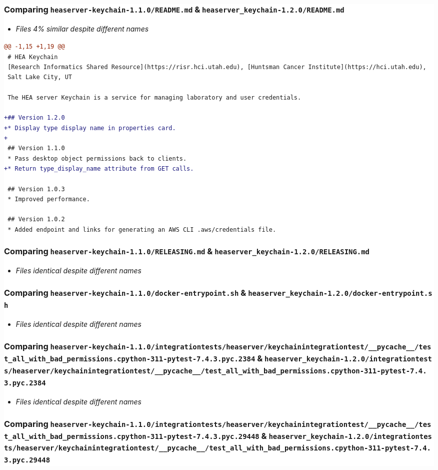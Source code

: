 ### Comparing `heaserver-keychain-1.1.0/README.md` & `heaserver_keychain-1.2.0/README.md`

 * *Files 4% similar despite different names*

```diff
@@ -1,15 +1,19 @@
 # HEA Keychain
 [Research Informatics Shared Resource](https://risr.hci.utah.edu), [Huntsman Cancer Institute](https://hci.utah.edu),
 Salt Lake City, UT
 
 The HEA server Keychain is a service for managing laboratory and user credentials.
 
+## Version 1.2.0
+* Display type display name in properties card.
+
 ## Version 1.1.0
 * Pass desktop object permissions back to clients.
+* Return type_display_name attribute from GET calls.
 
 ## Version 1.0.3
 * Improved performance.
 
 ## Version 1.0.2
 * Added endpoint and links for generating an AWS CLI .aws/credentials file.
```

### Comparing `heaserver-keychain-1.1.0/RELEASING.md` & `heaserver_keychain-1.2.0/RELEASING.md`

 * *Files identical despite different names*

### Comparing `heaserver-keychain-1.1.0/docker-entrypoint.sh` & `heaserver_keychain-1.2.0/docker-entrypoint.sh`

 * *Files identical despite different names*

### Comparing `heaserver-keychain-1.1.0/integrationtests/heaserver/keychainintegrationtest/__pycache__/test_all_with_bad_permissions.cpython-311-pytest-7.4.3.pyc.2384` & `heaserver_keychain-1.2.0/integrationtests/heaserver/keychainintegrationtest/__pycache__/test_all_with_bad_permissions.cpython-311-pytest-7.4.3.pyc.2384`

 * *Files identical despite different names*

### Comparing `heaserver-keychain-1.1.0/integrationtests/heaserver/keychainintegrationtest/__pycache__/test_all_with_bad_permissions.cpython-311-pytest-7.4.3.pyc.29448` & `heaserver_keychain-1.2.0/integrationtests/heaserver/keychainintegrationtest/__pycache__/test_all_with_bad_permissions.cpython-311-pytest-7.4.3.pyc.29448`
